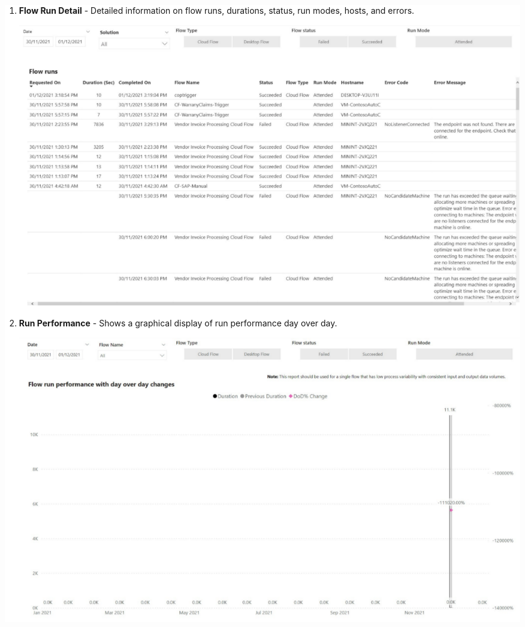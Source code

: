 1. **Flow Run Detail** - Detailed information on flow runs, durations, status, run modes, hosts, and errors.

   ![A screenshot that displays detailed information on flow runs](media/93661c6e0fea9d4727cece5162fff3f5.png)

1. **Run Performance** - Shows a graphical display of run performance day over day.

   ![A screenshot that displays a graphical display of run performance day over day](media/0b3612fa15b68b4f6cd4b6deb6de30ae.png)
